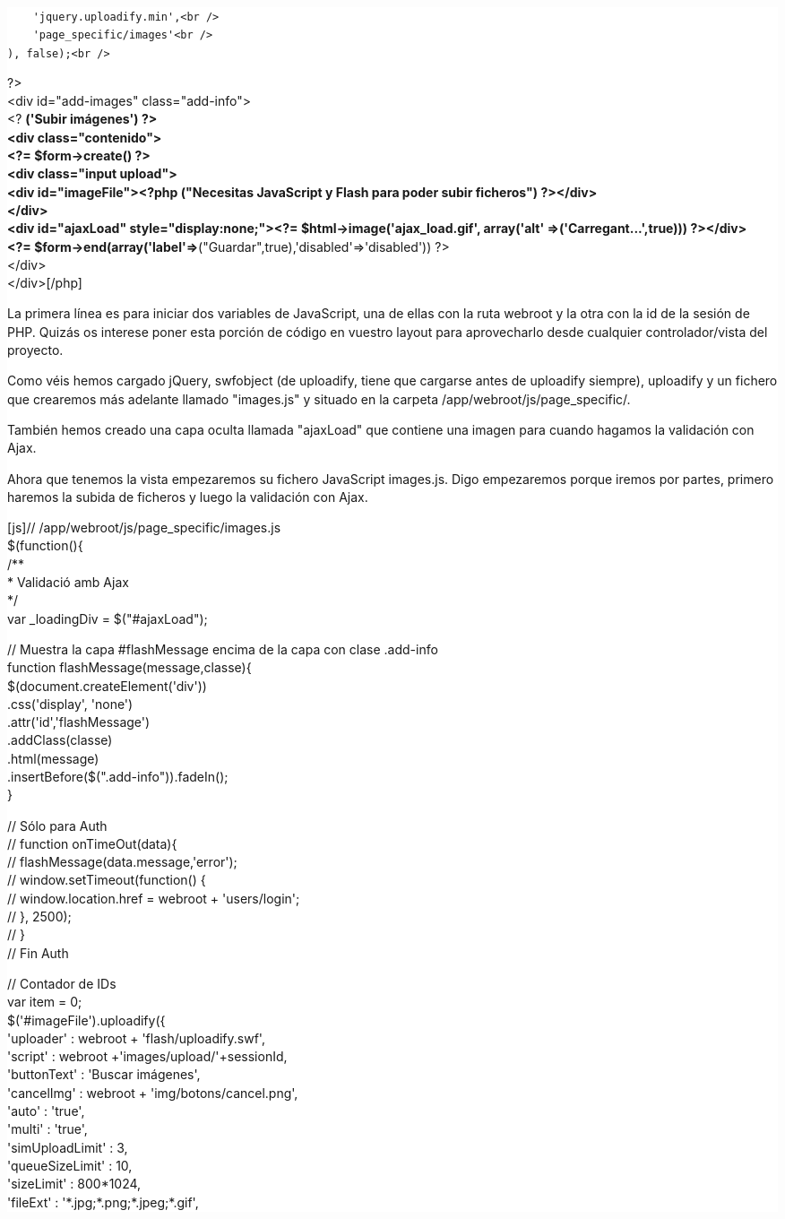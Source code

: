 		'jquery.uploadify.min',<br />
		'page_specific/images'<br />
	), false);<br />
?&gt;<br />
&lt;div id=&quot;add-images&quot; class=&quot;add-info&quot;&gt;<br />
	&lt;? __('Subir imágenes') ?&gt;<br />
	&lt;div class=&quot;contenido&quot;&gt;<br />
			&lt;?= $form-&gt;create() ?&gt;<br />
			&lt;div class=&quot;input upload&quot;&gt;<br />
				&lt;div id=&quot;imageFile&quot;&gt;&lt;?php __(&quot;Necesitas JavaScript y Flash para poder subir ficheros&quot;) ?&gt;&lt;/div&gt;<br />
			&lt;/div&gt;<br />
			&lt;div id=&quot;ajaxLoad&quot; style=&quot;display:none;&quot;&gt;&lt;?= $html-&gt;image('ajax_load.gif', array('alt' =&gt;__('Carregant...',true))) ?&gt;&lt;/div&gt;<br />
			&lt;?= $form-&gt;end(array('label'=&gt;__(&quot;Guardar&quot;,true),'disabled'=&gt;'disabled')) ?&gt;<br />
	&lt;/div&gt;<br />
&lt;/div&gt;[/php]</p>
<p>La primera línea es para iniciar dos variables de JavaScript, una de ellas con la ruta webroot y la otra con la id de la sesión de PHP. Quizás os interese poner esta porción de código en vuestro layout para aprovecharlo desde cualquier controlador/vista del proyecto.</p>
<p>Como véis hemos cargado jQuery, swfobject (de uploadify, tiene que cargarse antes de uploadify siempre), uploadify y un fichero que crearemos más adelante llamado "images.js" y situado en la carpeta /app/webroot/js/page_specific/.</p>
<p>También hemos creado una capa oculta llamada "ajaxLoad" que contiene una imagen para cuando hagamos la validación con Ajax.</p>
<p>Ahora que tenemos la vista empezaremos su fichero JavaScript images.js. Digo empezaremos porque iremos por partes, primero haremos la subida de ficheros y luego la validación con Ajax.</p>
<p>[js]// /app/webroot/js/page_specific/images.js<br />
$(function(){<br />
	/**<br />
	 * Validació amb Ajax<br />
	 */<br />
	var _loadingDiv = $(&quot;#ajaxLoad&quot;);</p>
<p>	// Muestra la capa #flashMessage encima de la capa con clase .add-info<br />
	function flashMessage(message,classe){<br />
		$(document.createElement('div'))<br />
			.css('display', 'none')<br />
			.attr('id','flashMessage')<br />
			.addClass(classe)<br />
			.html(message)<br />
			.insertBefore($(&quot;.add-info&quot;)).fadeIn();<br />
	}</p>
<p>// Sólo para Auth<br />
//	function onTimeOut(data){<br />
//		flashMessage(data.message,'error');<br />
//	    window.setTimeout(function() {<br />
//	        window.location.href = webroot + 'users/login';<br />
//	    }, 2500);<br />
//	}<br />
// Fin Auth</p>
<p>	// Contador de IDs<br />
	var item = 0;<br />
	$('#imageFile').uploadify({<br />
		'uploader' : webroot + 'flash/uploadify.swf',<br />
		'script' : webroot +'images/upload/'+sessionId,<br />
		'buttonText' : 'Buscar imágenes',<br />
		'cancelImg' : webroot + 'img/botons/cancel.png',<br />
		'auto' : 'true',<br />
		'multi' : 'true',<br />
		'simUploadLimit' : 3,<br />
		'queueSizeLimit' : 10,<br />
		'sizeLimit' : 800*1024,<br />
		'fileExt' : '*.jpg;*.png;*.jpeg;*.gif',<br />